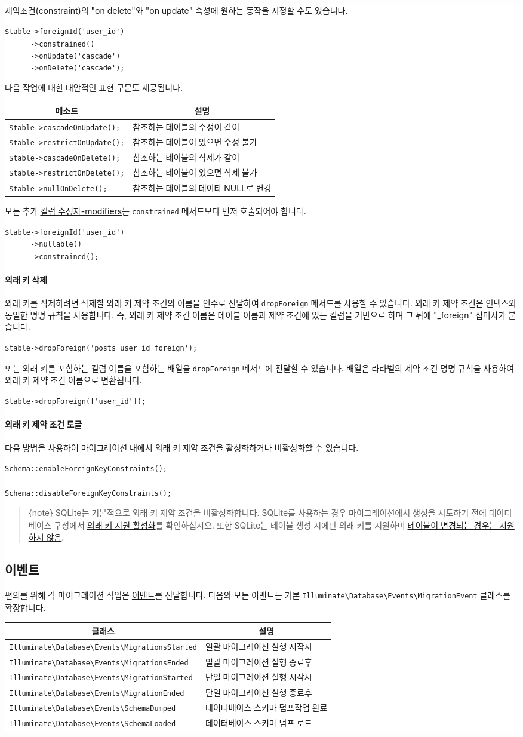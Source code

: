 제약조건(constraint)의 "on delete"와 "on update" 속성에 원하는 동작을 지정할 수도 있습니다.

    $table->foreignId('user_id')
          ->constrained()
          ->onUpdate('cascade')
          ->onDelete('cascade');

다음 작업에 대한 대안적인 표현 구문도 제공됩니다.

메소드  |  설명
-------  |  -----------
`$table->cascadeOnUpdate();` | 참조하는 테이블의 수정이 같이
`$table->restrictOnUpdate();`| 참조하는 테이블이 있으면 수정 불가
`$table->cascadeOnDelete();` | 참조하는 테이블의 삭제가 같이
`$table->restrictOnDelete();`| 참조하는 테이블이 있으면 삭제 불가
`$table->nullOnDelete();`    | 참조하는 테이블의 데이타 NULL로 변경

모든 추가 [컬럼 수정자-modifiers](#column-modifiers)는 `constrained` 메서드보다 먼저 호출되어야 합니다.

    $table->foreignId('user_id')
          ->nullable()
          ->constrained();

<a name="dropping-foreign-keys"></a>
#### 외래 키 삭제

외래 키를 삭제하려면 삭제할 외래 키 제약 조건의 이름을 인수로 전달하여 `dropForeign` 메서드를 사용할 수 있습니다. 외래 키 제약 조건은 인덱스와 동일한 명명 규칙을 사용합니다. 즉, 외래 키 제약 조건 이름은 테이블 이름과 제약 조건에 있는 컬럼을 기반으로 하며 그 뒤에 "\_foreign" 접미사가 붙습니다.

    $table->dropForeign('posts_user_id_foreign');

또는 외래 키를 포함하는 컬럼 이름을 포함하는 배열을 `dropForeign` 메서드에 전달할 수 있습니다. 배열은 라라벨의 제약 조건 명명 규칙을 사용하여 외래 키 제약 조건 이름으로 변환됩니다.

    $table->dropForeign(['user_id']);

<a name="toggling-foreign-key-constraints"></a>
#### 외래 키 제약 조건 토글

다음 방법을 사용하여 마이그레이션 내에서 외래 키 제약 조건을 활성화하거나 비활성화할 수 있습니다.

    Schema::enableForeignKeyConstraints();

    Schema::disableForeignKeyConstraints();

> {note} SQLite는 기본적으로 외래 키 제약 조건을 비활성화합니다. SQLite를 사용하는 경우 마이그레이션에서 생성을 시도하기 전에 데이터베이스 구성에서 [외래 키 지원 활성화](/docs/{{version}}/database#configuration)를 확인하십시오. 또한 SQLite는 테이블 생성 시에만 외래 키를 지원하며 [테이블이 변경되는 경우는 지원하지 않음](https://www.sqlite.org/omitted.html).

<a name="events"></a>
## 이벤트

편의를 위해 각 마이그레이션 작업은 [이벤트](/docs/{{version}}/events)를 전달합니다. 다음의 모든 이벤트는 기본 `Illuminate\Database\Events\MigrationEvent` 클래스를 확장합니다.

 클래스 | 설명                                                           
-------|--------------------------------------------------------------
| `Illuminate\Database\Events\MigrationsStarted` | 일괄 마이그레이션 실행 시작시                                             |
| `Illuminate\Database\Events\MigrationsEnded` | 일괄 마이그레이션 실행 종료후                                             |
| `Illuminate\Database\Events\MigrationStarted` | 단일 마이그레이션 실행 시작시                                             |
| `Illuminate\Database\Events\MigrationEnded` | 단일 마이그레이션 실행 종료후                                             |
| `Illuminate\Database\Events\SchemaDumped` | 데이터베이스 스키마 덤프작업 완료                                           |
| `Illuminate\Database\Events\SchemaLoaded` | 데이터베이스 스키마 덤프 로드 |
